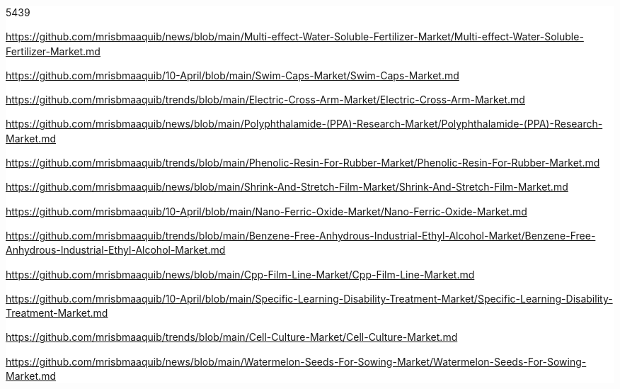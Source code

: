 5439</p><p><a href="https://github.com/mrisbmaaquib/news/blob/main/Multi-effect-Water-Soluble-Fertilizer-Market/Multi-effect-Water-Soluble-Fertilizer-Market.md">https://github.com/mrisbmaaquib/news/blob/main/Multi-effect-Water-Soluble-Fertilizer-Market/Multi-effect-Water-Soluble-Fertilizer-Market.md</a></p><p><a href="https://github.com/mrisbmaaquib/10-April/blob/main/Swim-Caps-Market/Swim-Caps-Market.md">https://github.com/mrisbmaaquib/10-April/blob/main/Swim-Caps-Market/Swim-Caps-Market.md</a></p><p><a href="https://github.com/mrisbmaaquib/trends/blob/main/Electric-Cross-Arm-Market/Electric-Cross-Arm-Market.md">https://github.com/mrisbmaaquib/trends/blob/main/Electric-Cross-Arm-Market/Electric-Cross-Arm-Market.md</a></p><p><a href="https://github.com/mrisbmaaquib/news/blob/main/Polyphthalamide-(PPA)-Research-Market/Polyphthalamide-(PPA)-Research-Market.md">https://github.com/mrisbmaaquib/news/blob/main/Polyphthalamide-(PPA)-Research-Market/Polyphthalamide-(PPA)-Research-Market.md</a></p><p><a href="https://github.com/mrisbmaaquib/trends/blob/main/Phenolic-Resin-For-Rubber-Market/Phenolic-Resin-For-Rubber-Market.md">https://github.com/mrisbmaaquib/trends/blob/main/Phenolic-Resin-For-Rubber-Market/Phenolic-Resin-For-Rubber-Market.md</a></p><p><a href="https://github.com/mrisbmaaquib/news/blob/main/Shrink-And-Stretch-Film-Market/Shrink-And-Stretch-Film-Market.md">https://github.com/mrisbmaaquib/news/blob/main/Shrink-And-Stretch-Film-Market/Shrink-And-Stretch-Film-Market.md</a></p><p><a href="https://github.com/mrisbmaaquib/10-April/blob/main/Nano-Ferric-Oxide-Market/Nano-Ferric-Oxide-Market.md">https://github.com/mrisbmaaquib/10-April/blob/main/Nano-Ferric-Oxide-Market/Nano-Ferric-Oxide-Market.md</a></p><p><a href="https://github.com/mrisbmaaquib/trends/blob/main/Benzene-Free-Anhydrous-Industrial-Ethyl-Alcohol-Market/Benzene-Free-Anhydrous-Industrial-Ethyl-Alcohol-Market.md">https://github.com/mrisbmaaquib/trends/blob/main/Benzene-Free-Anhydrous-Industrial-Ethyl-Alcohol-Market/Benzene-Free-Anhydrous-Industrial-Ethyl-Alcohol-Market.md</a></p><p><a href="https://github.com/mrisbmaaquib/news/blob/main/Cpp-Film-Line-Market/Cpp-Film-Line-Market.md">https://github.com/mrisbmaaquib/news/blob/main/Cpp-Film-Line-Market/Cpp-Film-Line-Market.md</a></p><p><a href="https://github.com/mrisbmaaquib/10-April/blob/main/Specific-Learning-Disability-Treatment-Market/Specific-Learning-Disability-Treatment-Market.md">https://github.com/mrisbmaaquib/10-April/blob/main/Specific-Learning-Disability-Treatment-Market/Specific-Learning-Disability-Treatment-Market.md</a></p><p><a href="https://github.com/mrisbmaaquib/trends/blob/main/Cell-Culture-Market/Cell-Culture-Market.md">https://github.com/mrisbmaaquib/trends/blob/main/Cell-Culture-Market/Cell-Culture-Market.md</a></p><p><a href="https://github.com/mrisbmaaquib/news/blob/main/Watermelon-Seeds-For-Sowing-Market/Watermelon-Seeds-For-Sowing-Market.md">https://github.com/mrisbmaaquib/news/blob/main/Watermelon-Seeds-For-Sowing-Market/Watermelon-Seeds-For-Sowing-Market.md</a></p>

